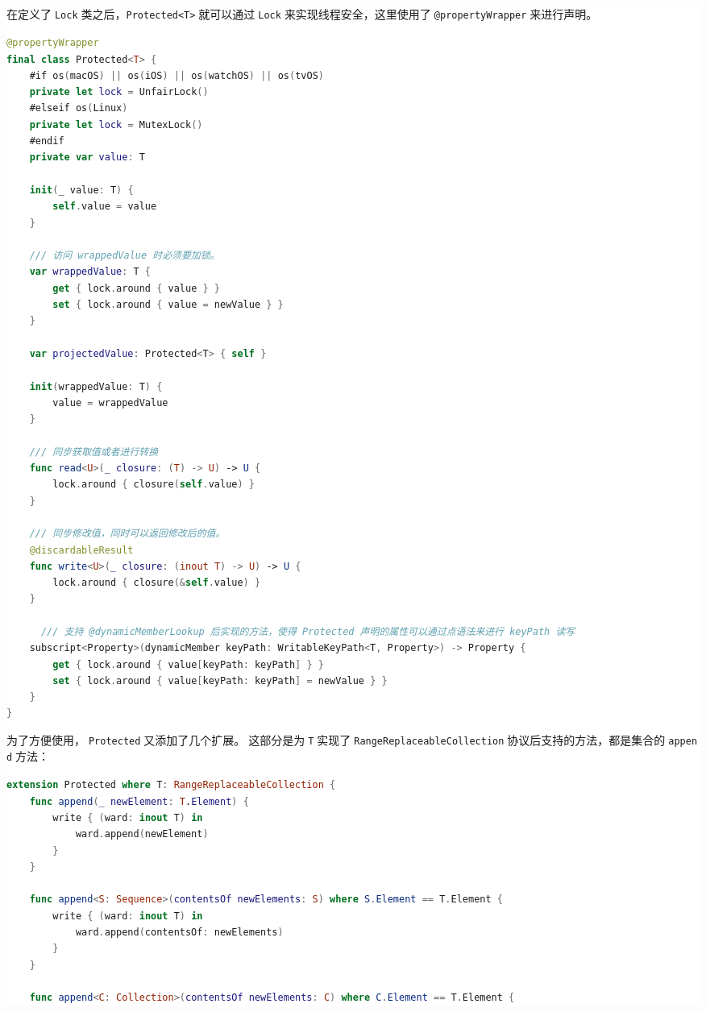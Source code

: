 在定义了 `Lock` 类之后，`Protected<T>` 就可以通过 `Lock` 来实现线程安全，这里使用了 `@propertyWrapper` 来进行声明。

```swift
@propertyWrapper
final class Protected<T> {
    #if os(macOS) || os(iOS) || os(watchOS) || os(tvOS)
    private let lock = UnfairLock()
    #elseif os(Linux)
    private let lock = MutexLock()
    #endif
    private var value: T

    init(_ value: T) {
        self.value = value
    }

    /// 访问 wrappedValue 时必须要加锁。
    var wrappedValue: T {
        get { lock.around { value } }
        set { lock.around { value = newValue } }
    }

    var projectedValue: Protected<T> { self }

    init(wrappedValue: T) {
        value = wrappedValue
    }

    /// 同步获取值或者进行转换
    func read<U>(_ closure: (T) -> U) -> U {
        lock.around { closure(self.value) }
    }

    /// 同步修改值，同时可以返回修改后的值。
    @discardableResult
    func write<U>(_ closure: (inout T) -> U) -> U {
        lock.around { closure(&self.value) }
    }

	  /// 支持 @dynamicMemberLookup 后实现的方法，使得 Protected 声明的属性可以通过点语法来进行 keyPath 读写
    subscript<Property>(dynamicMember keyPath: WritableKeyPath<T, Property>) -> Property {
        get { lock.around { value[keyPath: keyPath] } }
        set { lock.around { value[keyPath: keyPath] = newValue } }
    }
}
```

为了方便使用， `Protected` 又添加了几个扩展。
这部分是为 `T` 实现了 `RangeReplaceableCollection` 协议后支持的方法，都是集合的 `append` 方法：

```swift
extension Protected where T: RangeReplaceableCollection {
    func append(_ newElement: T.Element) {
        write { (ward: inout T) in
            ward.append(newElement)
        }
    }

    func append<S: Sequence>(contentsOf newElements: S) where S.Element == T.Element {
        write { (ward: inout T) in
            ward.append(contentsOf: newElements)
        }
    }

    func append<C: Collection>(contentsOf newElements: C) where C.Element == T.Element {
```